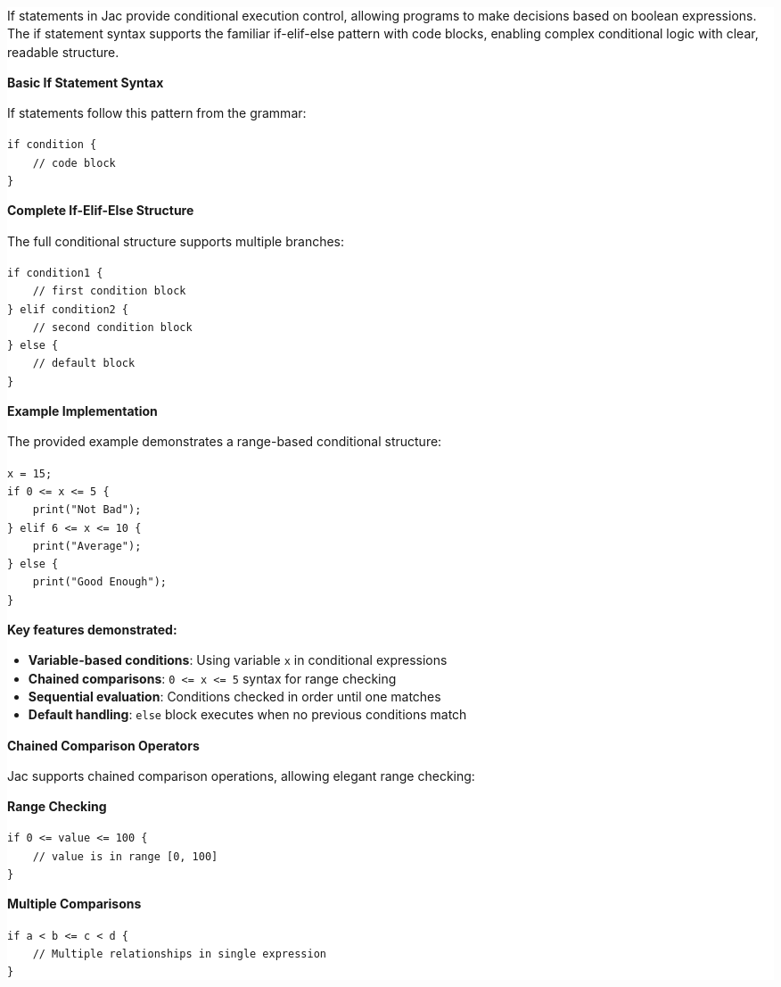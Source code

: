 If statements in Jac provide conditional execution control, allowing programs to make decisions based on boolean expressions. The if statement syntax supports the familiar if-elif-else pattern with code blocks, enabling complex conditional logic with clear, readable structure.

**Basic If Statement Syntax**

If statements follow this pattern from the grammar:
```jac
if condition {
    // code block
}
```

**Complete If-Elif-Else Structure**

The full conditional structure supports multiple branches:
```jac
if condition1 {
    // first condition block
} elif condition2 {
    // second condition block  
} else {
    // default block
}
```

**Example Implementation**

The provided example demonstrates a range-based conditional structure:
```jac
x = 15;
if 0 <= x <= 5 {
    print("Not Bad");
} elif 6 <= x <= 10 {
    print("Average");
} else {
    print("Good Enough");
}
```

**Key features demonstrated:**
- **Variable-based conditions**: Using variable `x` in conditional expressions
- **Chained comparisons**: `0 <= x <= 5` syntax for range checking
- **Sequential evaluation**: Conditions checked in order until one matches
- **Default handling**: `else` block executes when no previous conditions match

**Chained Comparison Operators**

Jac supports chained comparison operations, allowing elegant range checking:

**Range Checking**
```jac
if 0 <= value <= 100 {
    // value is in range [0, 100]
}
```

**Multiple Comparisons**
```jac
if a < b <= c < d {
    // Multiple relationships in single expression
}
```
